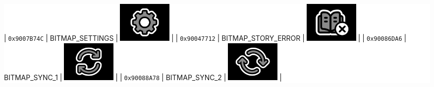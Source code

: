 | `0x9007B74C` | BITMAP_SETTINGS | <img src="dump/_v3/res/BITMAP_SETTINGS.bmp" width="100"> |
| `0x90047712` | BITMAP_STORY_ERROR | <img src="dump/_v3/res/BITMAP_STORY_ERROR.bmp" width="100"> |
| `0x90086DA6` | BITMAP_SYNC_1 | <img src="dump/_v3/res/BITMAP_SYNC_1.bmp" width="100"> |
| `0x90088A78` | BITMAP_SYNC_2 | <img src="dump/_v3/res/BITMAP_SYNC_2.bmp" width="100"> |
